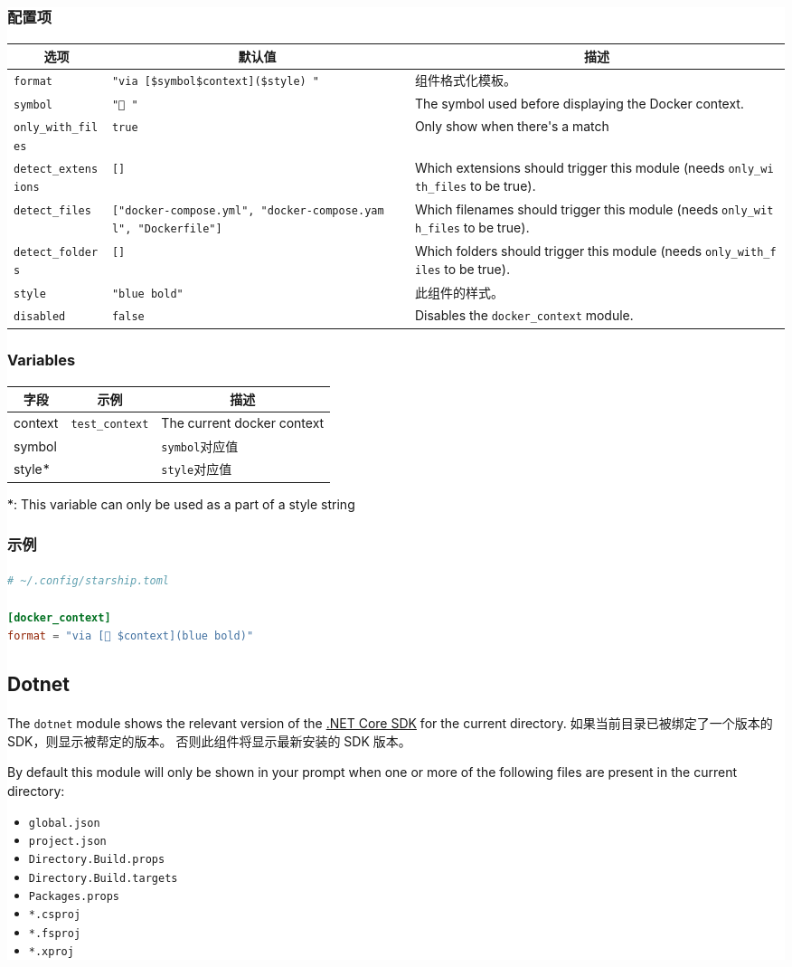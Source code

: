 ### 配置项

| 选项                  | 默认值                                                           | 描述                                                                                |
| ------------------- | ------------------------------------------------------------- | --------------------------------------------------------------------------------- |
| `format`            | `"via [$symbol$context]($style) "`                            | 组件格式化模板。                                                                          |
| `symbol`            | `"🐳 "`                                                        | The symbol used before displaying the Docker context.                             |
| `only_with_files`   | `true`                                                        | Only show when there's a match                                                    |
| `detect_extensions` | `[]`                                                          | Which extensions should trigger this module (needs `only_with_files` to be true). |
| `detect_files`      | `["docker-compose.yml", "docker-compose.yaml", "Dockerfile"]` | Which filenames should trigger this module (needs `only_with_files` to be true).  |
| `detect_folders`    | `[]`                                                          | Which folders should trigger this module (needs `only_with_files` to be true).    |
| `style`             | `"blue bold"`                                                 | 此组件的样式。                                                                           |
| `disabled`          | `false`                                                       | Disables the `docker_context` module.                                             |

### Variables

| 字段        | 示例             | 描述                         |
| --------- | -------------- | -------------------------- |
| context   | `test_context` | The current docker context |
| symbol    |                | `symbol`对应值                |
| style\* |                | `style`对应值                 |

*: This variable can only be used as a part of a style string

### 示例

```toml
# ~/.config/starship.toml

[docker_context]
format = "via [🐋 $context](blue bold)"
```

## Dotnet

The `dotnet` module shows the relevant version of the [.NET Core SDK](https://dotnet.microsoft.com/) for the current directory. 如果当前目录已被绑定了一个版本的 SDK，则显示被帮定的版本。 否则此组件将显示最新安装的 SDK 版本。

By default this module will only be shown in your prompt when one or more of the following files are present in the current directory:

- `global.json`
- `project.json`
- `Directory.Build.props`
- `Directory.Build.targets`
- `Packages.props`
- `*.csproj`
- `*.fsproj`
- `*.xproj`
